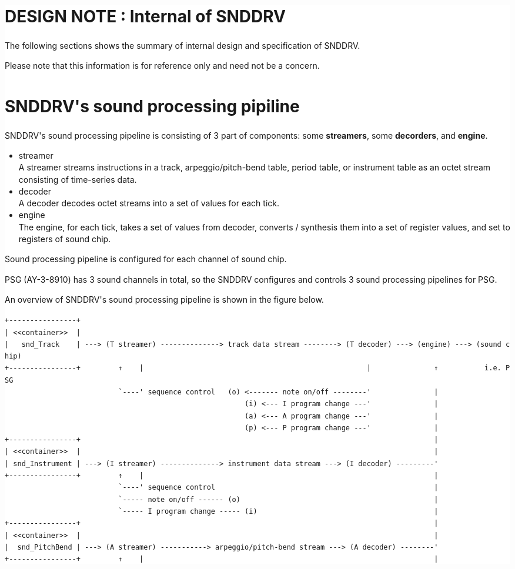 # DESIGN NOTE : Internal of SNDDRV

The following sections shows the summary of internal design and specification of SNDDRV.

Please note that this information is for reference only and need not be a concern.

# SNDDRV's sound processing pipiline

SNDDRV's sound processing pipeline is consisting of 3 part of components: some
**streamers**, some **decorders**, and **engine**.

- streamer  
  A streamer streams instructions in a track, arpeggio/pitch-bend table, period
  table, or instrument table as an octet stream consisting of time-series data.
- decoder  
  A decoder decodes octet streams into a set of values for each tick.
- engine  
  The engine, for each tick, takes a set of values from decoder, converts /
  synthesis them into a set of register values, and set to registers of sound
  chip.

Sound processing pipeline is configured for each channel of sound chip.

PSG (AY-3-8910) has 3 sound channels in total, so the SNDDRV configures and
controls 3 sound processing pipelines for PSG.

An overview of SNDDRV's sound processing pipeline is shown in the figure below.

```
+----------------+
| <<container>>  |
|   snd_Track    | ---> (T streamer) --------------> track data stream --------> (T decoder) ---> (engine) ---> (sound chip)
+----------------+         ↑    |                                                     |               ↑           i.e. PSG
                           `----' sequence control   (o) <------- note on/off --------'               |
                                                         (i) <--- I program change ---'               |
                                                         (a) <--- A program change ---'               |
                                                         (p) <--- P program change ---'               |
+----------------+                                                                                    |
| <<container>>  |                                                                                    |
| snd_Instrument | ---> (I streamer) --------------> instrument data stream ---> (I decoder) ---------'
+----------------+         ↑    |                                                                     |
                           `----' sequence control                                                    |
                           `----- note on/off ------ (o)                                              |
                           `----- I program change ----- (i)                                          |
+----------------+                                                                                    |
| <<container>>  |                                                                                    |
|  snd_PitchBend | ---> (A streamer) -----------> arpeggio/pitch-bend stream ---> (A decoder) --------'
+----------------+         ↑    |                                                                     |
```